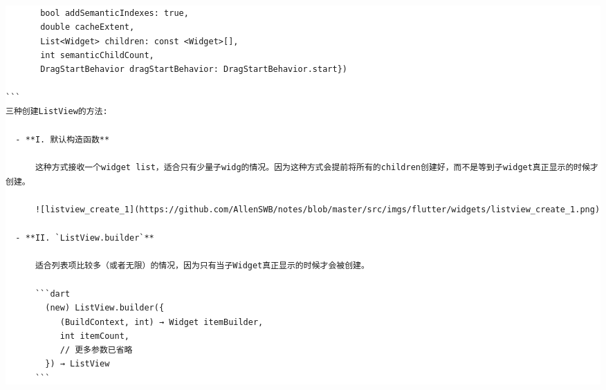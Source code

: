            bool addSemanticIndexes: true, 
           double cacheExtent, 
           List<Widget> children: const <Widget>[], 
           int semanticChildCount, 
           DragStartBehavior dragStartBehavior: DragStartBehavior.start}) 

    ```
    三种创建ListView的方法:
   
      - **I. 默认构造函数**

          这种方式接收一个widget list，适合只有少量子widg的情况。因为这种方式会提前将所有的children创建好，而不是等到子widget真正显示的时候才创建。

          ![listview_create_1](https://github.com/AllenSWB/notes/blob/master/src/imgs/flutter/widgets/listview_create_1.png)

      - **II. `ListView.builder`**

          适合列表项比较多（或者无限）的情况，因为只有当子Widget真正显示的时候才会被创建。
          
          ```dart
            (new) ListView.builder({
               (BuildContext, int) → Widget itemBuilder, 
               int itemCount, 
               // 更多参数已省略
            }) → ListView
          ```
